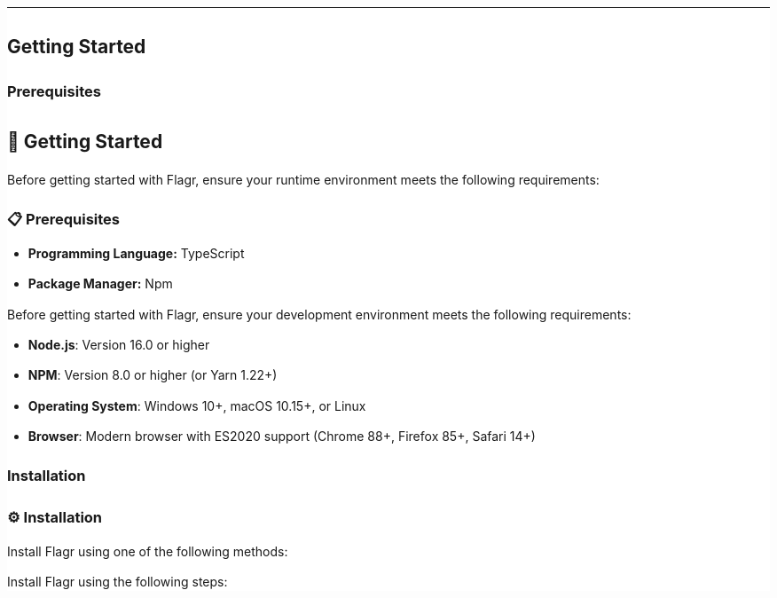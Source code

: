 </details>



---


##  Getting Started




###  Prerequisites


## 🚀 Getting Started




Before getting started with Flagr, ensure your runtime environment meets the following requirements:


### 📋 Prerequisites




- **Programming Language:** TypeScript


- **Package Manager:** Npm


Before getting started with Flagr, ensure your development environment meets the following requirements:




- **Node.js**: Version 16.0 or higher


- **NPM**: Version 8.0 or higher (or Yarn 1.22+)


- **Operating System**: Windows 10+, macOS 10.15+, or Linux


- **Browser**: Modern browser with ES2020 support (Chrome 88+, Firefox 85+, Safari 14+)




###  Installation


### ⚙️ Installation




Install Flagr using one of the following methods:


Install Flagr using the following steps:
